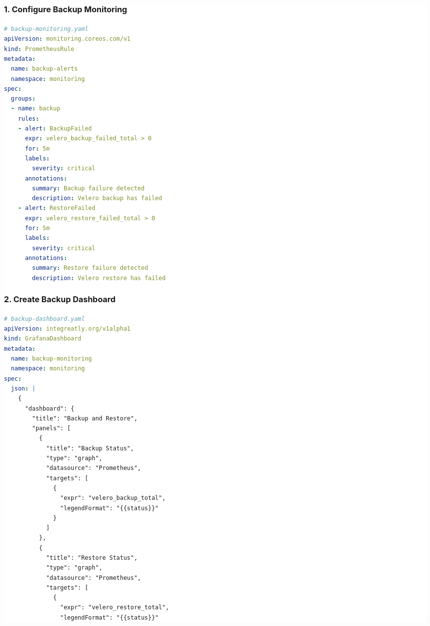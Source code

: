 ### 1. Configure Backup Monitoring
```yaml
# backup-monitoring.yaml
apiVersion: monitoring.coreos.com/v1
kind: PrometheusRule
metadata:
  name: backup-alerts
  namespace: monitoring
spec:
  groups:
  - name: backup
    rules:
    - alert: BackupFailed
      expr: velero_backup_failed_total > 0
      for: 5m
      labels:
        severity: critical
      annotations:
        summary: Backup failure detected
        description: Velero backup has failed
    - alert: RestoreFailed
      expr: velero_restore_failed_total > 0
      for: 5m
      labels:
        severity: critical
      annotations:
        summary: Restore failure detected
        description: Velero restore has failed
```

### 2. Create Backup Dashboard
```yaml
# backup-dashboard.yaml
apiVersion: integreatly.org/v1alpha1
kind: GrafanaDashboard
metadata:
  name: backup-monitoring
  namespace: monitoring
spec:
  json: |
    {
      "dashboard": {
        "title": "Backup and Restore",
        "panels": [
          {
            "title": "Backup Status",
            "type": "graph",
            "datasource": "Prometheus",
            "targets": [
              {
                "expr": "velero_backup_total",
                "legendFormat": "{{status}}"
              }
            ]
          },
          {
            "title": "Restore Status",
            "type": "graph",
            "datasource": "Prometheus",
            "targets": [
              {
                "expr": "velero_restore_total",
                "legendFormat": "{{status}}"
```